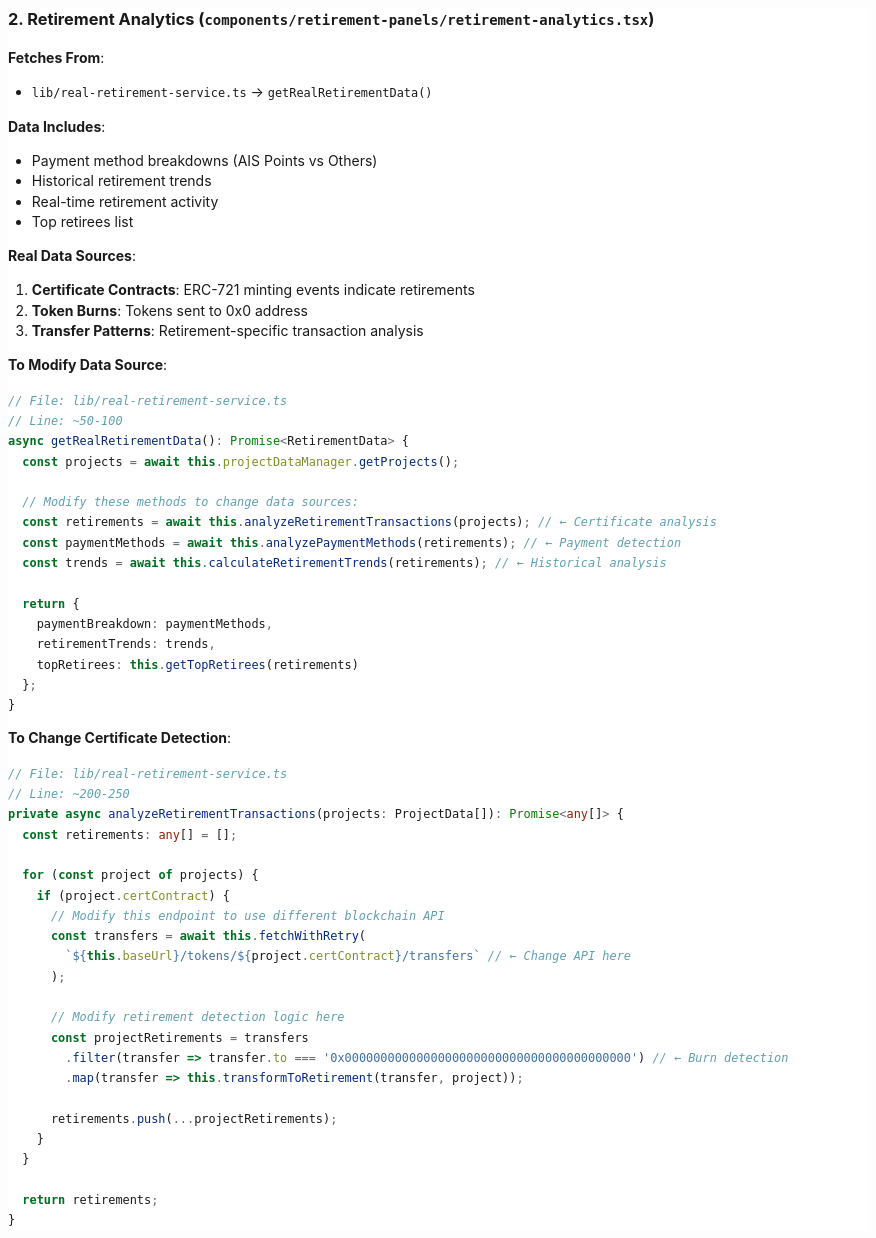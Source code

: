 ### 2. Retirement Analytics (`components/retirement-panels/retirement-analytics.tsx`)
**Fetches From**: 
- `lib/real-retirement-service.ts` → `getRealRetirementData()`

**Data Includes**:
- Payment method breakdowns (AIS Points vs Others)
- Historical retirement trends
- Real-time retirement activity
- Top retirees list

**Real Data Sources**:
1. **Certificate Contracts**: ERC-721 minting events indicate retirements
2. **Token Burns**: Tokens sent to 0x0 address
3. **Transfer Patterns**: Retirement-specific transaction analysis

**To Modify Data Source**:
```typescript
// File: lib/real-retirement-service.ts
// Line: ~50-100
async getRealRetirementData(): Promise<RetirementData> {
  const projects = await this.projectDataManager.getProjects();
  
  // Modify these methods to change data sources:
  const retirements = await this.analyzeRetirementTransactions(projects); // ← Certificate analysis
  const paymentMethods = await this.analyzePaymentMethods(retirements); // ← Payment detection
  const trends = await this.calculateRetirementTrends(retirements); // ← Historical analysis
  
  return {
    paymentBreakdown: paymentMethods,
    retirementTrends: trends,
    topRetirees: this.getTopRetirees(retirements)
  };
}
```

**To Change Certificate Detection**:
```typescript
// File: lib/real-retirement-service.ts
// Line: ~200-250
private async analyzeRetirementTransactions(projects: ProjectData[]): Promise<any[]> {
  const retirements: any[] = [];
  
  for (const project of projects) {
    if (project.certContract) {
      // Modify this endpoint to use different blockchain API
      const transfers = await this.fetchWithRetry(
        `${this.baseUrl}/tokens/${project.certContract}/transfers` // ← Change API here
      );
      
      // Modify retirement detection logic here
      const projectRetirements = transfers
        .filter(transfer => transfer.to === '0x0000000000000000000000000000000000000000') // ← Burn detection
        .map(transfer => this.transformToRetirement(transfer, project));
      
      retirements.push(...projectRetirements);
    }
  }
  
  return retirements;
}
```
